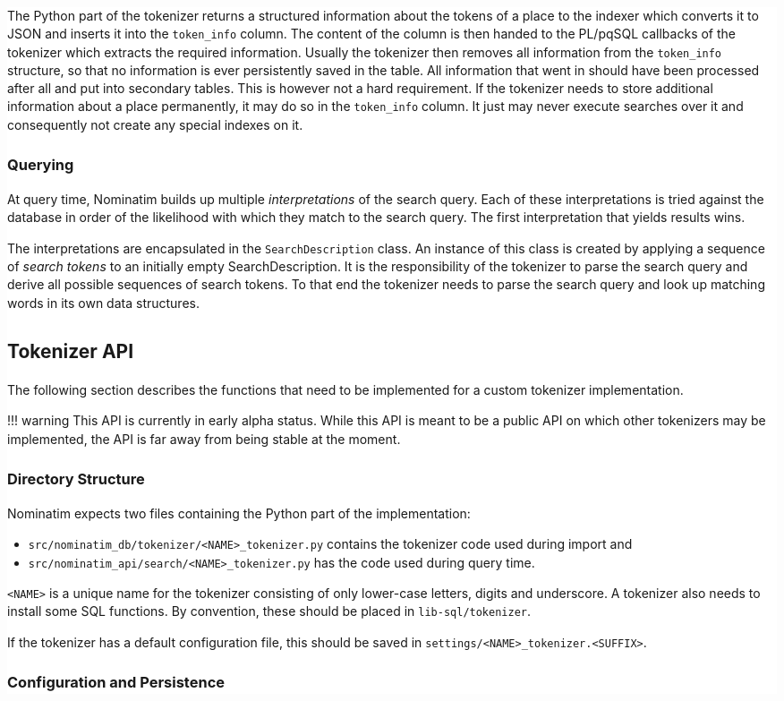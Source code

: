The Python part of the tokenizer returns a structured information about the
tokens of a place to the indexer which converts it to JSON and inserts it into
the `token_info` column. The content of the column is then handed to the PL/pqSQL
callbacks of the tokenizer which extracts the required information. Usually
the tokenizer then removes all information from the `token_info` structure,
so that no information is ever persistently saved in the table. All information
that went in should have been processed after all and put into secondary tables.
This is however not a hard requirement. If the tokenizer needs to store
additional information about a place permanently, it may do so in the
`token_info` column. It just may never execute searches over it and
consequently not create any special indexes on it.

### Querying

At query time, Nominatim builds up multiple _interpretations_ of the search
query. Each of these interpretations is tried against the database in order
of the likelihood with which they match to the search query. The first
interpretation that yields results wins.

The interpretations are encapsulated in the `SearchDescription` class. An
instance of this class is created by applying a sequence of
_search tokens_ to an initially empty SearchDescription. It is the
responsibility of the tokenizer to parse the search query and derive all
possible sequences of search tokens. To that end the tokenizer needs to parse
the search query and look up matching words in its own data structures.

## Tokenizer API

The following section describes the functions that need to be implemented
for a custom tokenizer implementation.

!!! warning
    This API is currently in early alpha status. While this API is meant to
    be a public API on which other tokenizers may be implemented, the API is
    far away from being stable at the moment.

### Directory Structure

Nominatim expects two files containing the Python part of the implementation:

 * `src/nominatim_db/tokenizer/<NAME>_tokenizer.py` contains the tokenizer
   code used during import and
 * `src/nominatim_api/search/<NAME>_tokenizer.py` has the code used during
   query time.

`<NAME>` is a unique name for the tokenizer consisting of only lower-case
letters, digits and underscore. A tokenizer also needs to install some SQL
functions. By convention, these should be placed in `lib-sql/tokenizer`.

If the tokenizer has a default configuration file, this should be saved in
`settings/<NAME>_tokenizer.<SUFFIX>`.

### Configuration and Persistence
